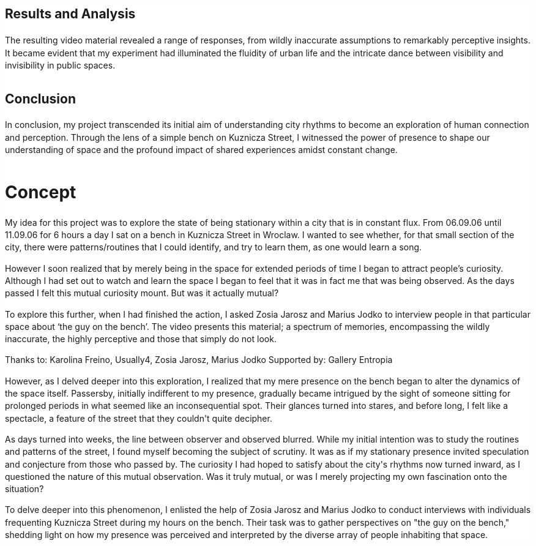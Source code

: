 ## Results and Analysis
The resulting video material revealed a range of responses, from wildly inaccurate assumptions to remarkably perceptive insights. It became evident that my experiment had illuminated the fluidity of urban life and the intricate dance between visibility and invisibility in public spaces.

## Conclusion
In conclusion, my project transcended its initial aim of understanding city rhythms to become an exploration of human connection and perception. Through the lens of a simple bench on Kuznicza Street, I witnessed the power of presence to shape our understanding of space and the profound impact of shared experiences amidst constant change.

# Concept
My idea for this project was to explore the state of being stationary within a
city that is in constant flux. From 06.09.06 until 11.09.06 for 6 hours a day I
sat on a bench in Kuznicza Street in Wroclaw. I wanted to see whether, for that
small section of the city, there were patterns/routines that I could identify,
and try to learn them, as one would learn a song.


However I soon realized that by merely being in the space for extended periods
of time I began to attract people’s curiosity. Although I had set out to watch
and learn the space I began to feel that it was in fact me that was being
observed. As the days passed I felt this mutual curiosity mount. But was it
actually mutual?


To explore this further, when I had finished the action, I asked Zosia Jarosz
and Marius Jodko to interview people in that particular space about ‘the guy on
the bench’. The video presents this material; a spectrum of memories,
encompassing the wildly inaccurate, the highly perceptive and those that simply
do not look.

Thanks to: Karolina Freino, Usually4, Zosia Jarosz, Marius Jodko Supported by:
Gallery Entropia


However, as I delved deeper into this exploration, I realized that my mere presence on the bench began to alter the dynamics of the space itself. Passersby, initially indifferent to my presence, gradually became intrigued by the sight of someone sitting for prolonged periods in what seemed like an inconsequential spot. Their glances turned into stares, and before long, I felt like a spectacle, a feature of the street that they couldn't quite decipher.

As days turned into weeks, the line between observer and observed blurred. While my initial intention was to study the routines and patterns of the street, I found myself becoming the subject of scrutiny. It was as if my stationary presence invited speculation and conjecture from those who passed by. The curiosity I had hoped to satisfy about the city's rhythms now turned inward, as I questioned the nature of this mutual observation. Was it truly mutual, or was I merely projecting my own fascination onto the situation?

To delve deeper into this phenomenon, I enlisted the help of Zosia Jarosz and Marius Jodko to conduct interviews with individuals frequenting Kuznicza Street during my hours on the bench. Their task was to gather perspectives on "the guy on the bench," shedding light on how my presence was perceived and interpreted by the diverse array of people inhabiting that space.
